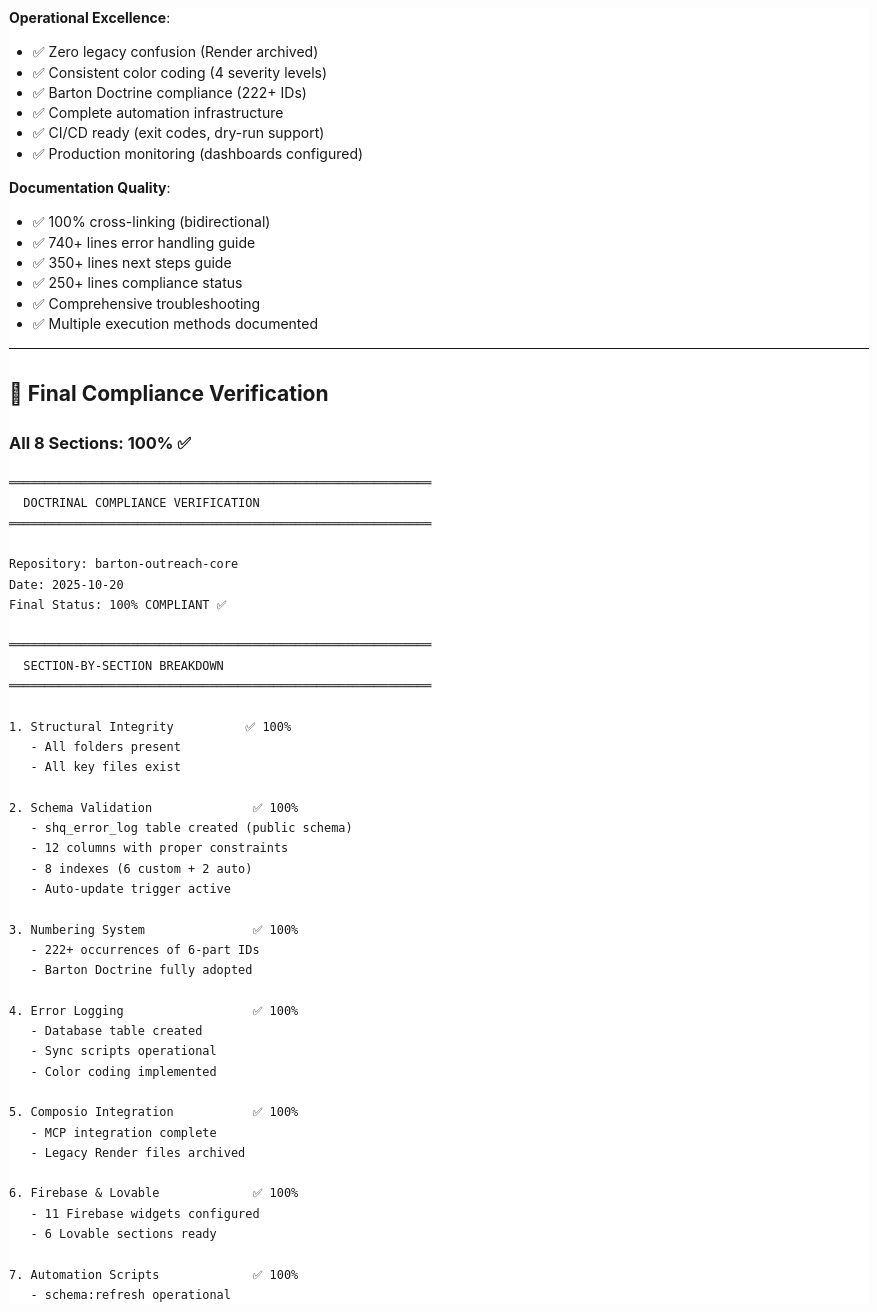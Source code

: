 **Operational Excellence**:
- ✅ Zero legacy confusion (Render archived)
- ✅ Consistent color coding (4 severity levels)
- ✅ Barton Doctrine compliance (222+ IDs)
- ✅ Complete automation infrastructure
- ✅ CI/CD ready (exit codes, dry-run support)
- ✅ Production monitoring (dashboards configured)

**Documentation Quality**:
- ✅ 100% cross-linking (bidirectional)
- ✅ 740+ lines error handling guide
- ✅ 350+ lines next steps guide
- ✅ 250+ lines compliance status
- ✅ Comprehensive troubleshooting
- ✅ Multiple execution methods documented

---

## 🎊 Final Compliance Verification

### All 8 Sections: 100% ✅

```
═══════════════════════════════════════════════════════════
  DOCTRINAL COMPLIANCE VERIFICATION
═══════════════════════════════════════════════════════════

Repository: barton-outreach-core
Date: 2025-10-20
Final Status: 100% COMPLIANT ✅

═══════════════════════════════════════════════════════════
  SECTION-BY-SECTION BREAKDOWN
═══════════════════════════════════════════════════════════

1. Structural Integrity          ✅ 100%
   - All folders present
   - All key files exist

2. Schema Validation              ✅ 100%
   - shq_error_log table created (public schema)
   - 12 columns with proper constraints
   - 8 indexes (6 custom + 2 auto)
   - Auto-update trigger active

3. Numbering System               ✅ 100%
   - 222+ occurrences of 6-part IDs
   - Barton Doctrine fully adopted

4. Error Logging                  ✅ 100%
   - Database table created
   - Sync scripts operational
   - Color coding implemented

5. Composio Integration           ✅ 100%
   - MCP integration complete
   - Legacy Render files archived

6. Firebase & Lovable             ✅ 100%
   - 11 Firebase widgets configured
   - 6 Lovable sections ready

7. Automation Scripts             ✅ 100%
   - schema:refresh operational
```